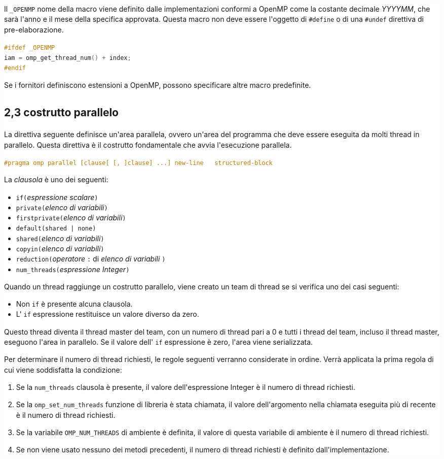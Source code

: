 Il `_OPENMP` nome della macro viene definito dalle implementazioni conformi a OpenMP come la costante decimale *YYYYMM*, che sarà l'anno e il mese della specifica approvata. Questa macro non deve essere l'oggetto di `#define` o di una `#undef` direttiva di pre-elaborazione.

```cpp
#ifdef _OPENMP
iam = omp_get_thread_num() + index;
#endif
```

Se i fornitori definiscono estensioni a OpenMP, possono specificare altre macro predefinite.

## <a name="23-parallel-construct"></a>2,3 costrutto parallelo

La direttiva seguente definisce un'area parallela, ovvero un'area del programma che deve essere eseguita da molti thread in parallelo. Questa direttiva è il costrutto fondamentale che avvia l'esecuzione parallela.

```cpp
#pragma omp parallel [clause[ [, ]clause] ...] new-line   structured-block
```

La *clausola* è uno dei seguenti:

- `if(`*espressione scalare*`)`
- `private(`*elenco di variabili*`)`
- `firstprivate(`*elenco di variabili*`)`
- `default(shared | none)`
- `shared(`*elenco di variabili*`)`
- `copyin(`*elenco di variabili*`)`
- `reduction(`*operatore* `:` di *elenco di variabili*  `)`
- `num_threads(`*espressione Integer*`)`

Quando un thread raggiunge un costrutto parallelo, viene creato un team di thread se si verifica uno dei casi seguenti:

- Non `if` è presente alcuna clausola.
- L' `if` espressione restituisce un valore diverso da zero.

Questo thread diventa il thread master del team, con un numero di thread pari a 0 e tutti i thread del team, incluso il thread master, eseguono l'area in parallelo. Se il valore dell' `if` espressione è zero, l'area viene serializzata.

Per determinare il numero di thread richiesti, le regole seguenti verranno considerate in ordine. Verrà applicata la prima regola di cui viene soddisfatta la condizione:

1. Se la `num_threads` clausola è presente, il valore dell'espressione Integer è il numero di thread richiesti.

1. Se la `omp_set_num_threads` funzione di libreria è stata chiamata, il valore dell'argomento nella chiamata eseguita più di recente è il numero di thread richiesti.

1. Se la variabile `OMP_NUM_THREADS` di ambiente è definita, il valore di questa variabile di ambiente è il numero di thread richiesti.

1. Se non viene usato nessuno dei metodi precedenti, il numero di thread richiesti è definito dall'implementazione.

